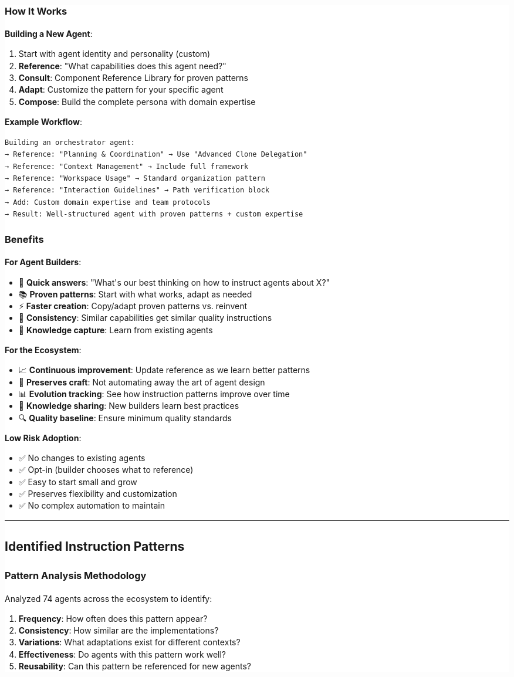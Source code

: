 ### How It Works

**Building a New Agent**:
1. Start with agent identity and personality (custom)
2. **Reference**: "What capabilities does this agent need?"
3. **Consult**: Component Reference Library for proven patterns
4. **Adapt**: Customize the pattern for your specific agent
5. **Compose**: Build the complete persona with domain expertise

**Example Workflow**:
```
Building an orchestrator agent:
→ Reference: "Planning & Coordination" → Use "Advanced Clone Delegation"
→ Reference: "Context Management" → Include full framework
→ Reference: "Workspace Usage" → Standard organization pattern
→ Reference: "Interaction Guidelines" → Path verification block
→ Add: Custom domain expertise and team protocols
→ Result: Well-structured agent with proven patterns + custom expertise
```

### Benefits

**For Agent Builders**:
- 🎯 **Quick answers**: "What's our best thinking on how to instruct agents about X?"
- 📚 **Proven patterns**: Start with what works, adapt as needed
- ⚡ **Faster creation**: Copy/adapt proven patterns vs. reinvent
- 🔄 **Consistency**: Similar capabilities get similar quality instructions
- 🧠 **Knowledge capture**: Learn from existing agents

**For the Ecosystem**:
- 📈 **Continuous improvement**: Update reference as we learn better patterns
- 🎨 **Preserves craft**: Not automating away the art of agent design
- 📊 **Evolution tracking**: See how instruction patterns improve over time
- 🤝 **Knowledge sharing**: New builders learn best practices
- 🔍 **Quality baseline**: Ensure minimum quality standards

**Low Risk Adoption**:
- ✅ No changes to existing agents
- ✅ Opt-in (builder chooses what to reference)
- ✅ Easy to start small and grow
- ✅ Preserves flexibility and customization
- ✅ No complex automation to maintain

---

## Identified Instruction Patterns

### Pattern Analysis Methodology

Analyzed 74 agents across the ecosystem to identify:
1. **Frequency**: How often does this pattern appear?
2. **Consistency**: How similar are the implementations?
3. **Variations**: What adaptations exist for different contexts?
4. **Effectiveness**: Do agents with this pattern work well?
5. **Reusability**: Can this pattern be referenced for new agents?
